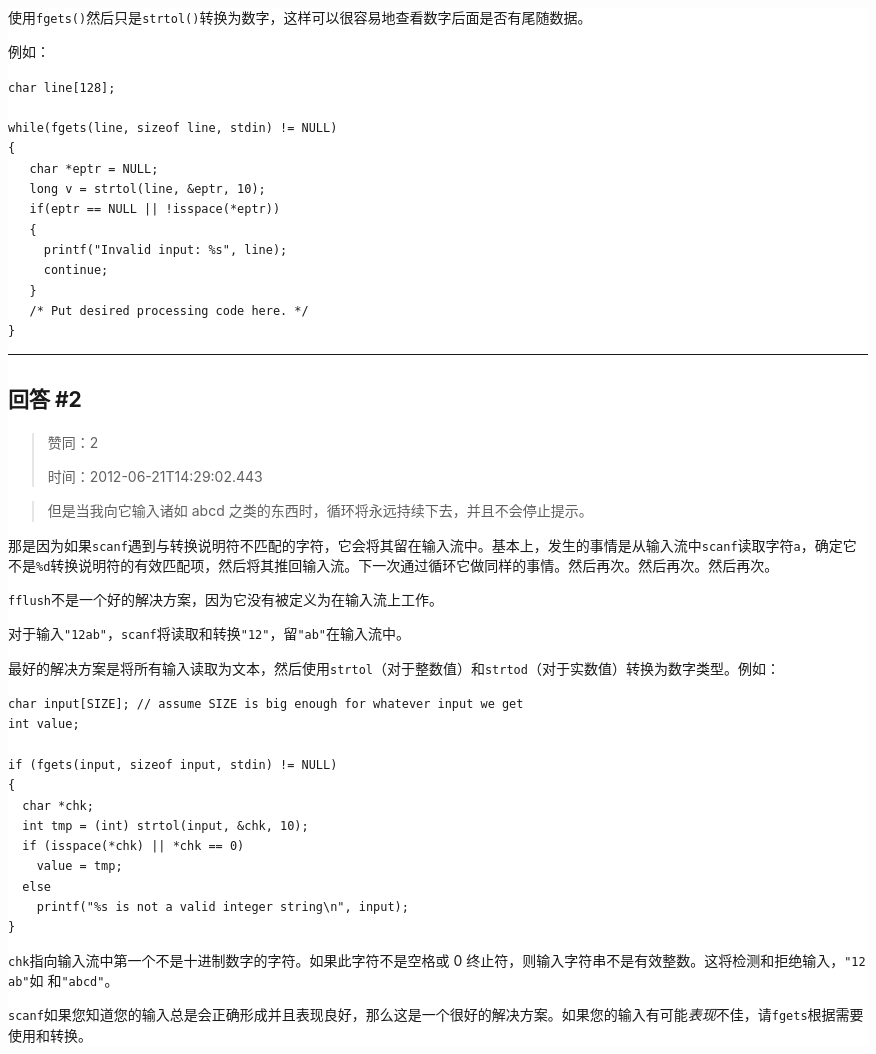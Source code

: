 使用`fgets()`然后只是`strtol()`转换为数字，这样可以很容易地查看数字后面是否有尾随数据。

例如：

```
char line[128];

while(fgets(line, sizeof line, stdin) != NULL)
{
   char *eptr = NULL;
   long v = strtol(line, &eptr, 10);
   if(eptr == NULL || !isspace(*eptr))
   {
     printf("Invalid input: %s", line);
     continue;
   }
   /* Put desired processing code here. */
} 
```

* * *

## 回答 #2

> 赞同：2
> 
> 时间：2012-06-21T14:29:02.443

> 但是当我向它输入诸如 abcd 之类的东西时，循环将永远持续下去，并且不会停止提示。

那是因为如果`scanf`遇到与转换说明符不匹配的字符，它会将其留在输入流中。基本上，发生的事情是从输入流中`scanf`读取字符`a`，确定它不是`%d`转换说明符的有效匹配项，然后将其推回输入流。下一次通过循环它做同样的事情。然后再次。然后再次。然后再次。

`fflush`不是一个好的解决方案，因为它没有被定义为在输入流上工作。

对于输入`"12ab"`，`scanf`将读取和转换`"12"`，留`"ab"`在输入流中。

最好的解决方案是将所有输入读取为文本，然后使用`strtol`（对于整数值）和`strtod`（对于实数值）转换为数字类型。例如：

```
char input[SIZE]; // assume SIZE is big enough for whatever input we get
int value;

if (fgets(input, sizeof input, stdin) != NULL)
{
  char *chk;
  int tmp = (int) strtol(input, &chk, 10);
  if (isspace(*chk) || *chk == 0)
    value = tmp;
  else
    printf("%s is not a valid integer string\n", input);
} 
```

`chk`指向输入流中第一个不是十进制数字的字符。如果此字符不是空格或 0 终止符，则输入字符串不是有效整数。这将检测和拒绝输入，`"12ab"`如 和`"abcd"`。

`scanf`如果您知道您的输入总是会正确形成并且表现良好，那么这是一个很好的解决方案。如果您的输入有可能*表现*不佳，请`fgets`根据需要使用和转换。
